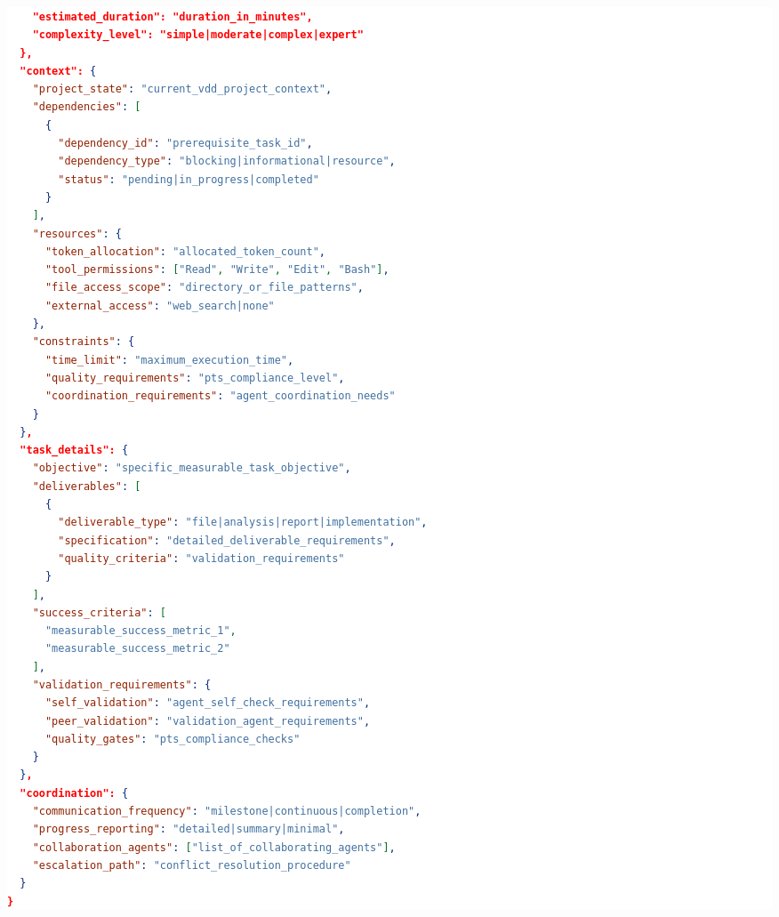 ```json
    "estimated_duration": "duration_in_minutes",
    "complexity_level": "simple|moderate|complex|expert"
  },
  "context": {
    "project_state": "current_vdd_project_context",
    "dependencies": [
      {
        "dependency_id": "prerequisite_task_id",
        "dependency_type": "blocking|informational|resource",
        "status": "pending|in_progress|completed"
      }
    ],
    "resources": {
      "token_allocation": "allocated_token_count",
      "tool_permissions": ["Read", "Write", "Edit", "Bash"],
      "file_access_scope": "directory_or_file_patterns",
      "external_access": "web_search|none"
    },
    "constraints": {
      "time_limit": "maximum_execution_time",
      "quality_requirements": "pts_compliance_level",
      "coordination_requirements": "agent_coordination_needs"
    }
  },
  "task_details": {
    "objective": "specific_measurable_task_objective",
    "deliverables": [
      {
        "deliverable_type": "file|analysis|report|implementation",
        "specification": "detailed_deliverable_requirements",
        "quality_criteria": "validation_requirements"
      }
    ],
    "success_criteria": [
      "measurable_success_metric_1",
      "measurable_success_metric_2"
    ],
    "validation_requirements": {
      "self_validation": "agent_self_check_requirements",
      "peer_validation": "validation_agent_requirements",
      "quality_gates": "pts_compliance_checks"
    }
  },
  "coordination": {
    "communication_frequency": "milestone|continuous|completion",
    "progress_reporting": "detailed|summary|minimal",
    "collaboration_agents": ["list_of_collaborating_agents"],
    "escalation_path": "conflict_resolution_procedure"
  }
}
```
